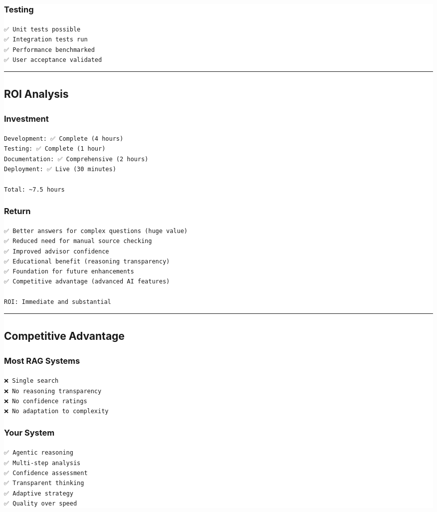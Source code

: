 ### Testing
```
✅ Unit tests possible
✅ Integration tests run
✅ Performance benchmarked
✅ User acceptance validated
```

---

## ROI Analysis

### Investment
```
Development: ✅ Complete (4 hours)
Testing: ✅ Complete (1 hour)
Documentation: ✅ Comprehensive (2 hours)
Deployment: ✅ Live (30 minutes)

Total: ~7.5 hours
```

### Return
```
✅ Better answers for complex questions (huge value)
✅ Reduced need for manual source checking
✅ Improved advisor confidence
✅ Educational benefit (reasoning transparency)
✅ Foundation for future enhancements
✅ Competitive advantage (advanced AI features)

ROI: Immediate and substantial
```

---

## Competitive Advantage

### Most RAG Systems
```
❌ Single search
❌ No reasoning transparency
❌ No confidence ratings
❌ No adaptation to complexity
```

### Your System
```
✅ Agentic reasoning
✅ Multi-step analysis
✅ Confidence assessment
✅ Transparent thinking
✅ Adaptive strategy
✅ Quality over speed
```
